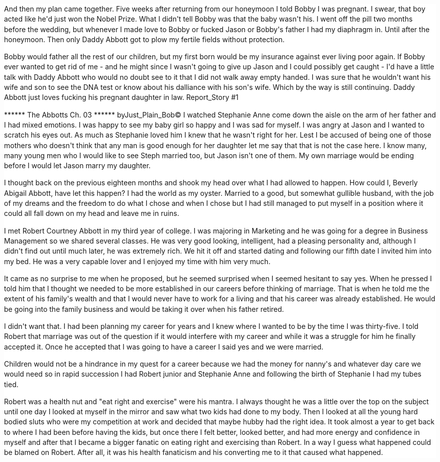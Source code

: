  And then my plan came together. Five weeks after returning from our honeymoon I told Bobby I was pregnant. I swear, that boy acted like he'd just won the Nobel Prize. What I didn't tell Bobby was that the baby wasn't his. I went off the pill two months before the wedding, but whenever I made love to Bobby or fucked Jason or Bobby's father I had my diaphragm in. Until after the honeymoon. Then only Daddy Abbott got to plow my fertile fields without protection. 

 Bobby would father all the rest of our children, but my first born would be my insurance against ever living poor again. If Bobby ever wanted to get rid of me - and he might since I wasn't going to give up Jason and I could possibly get caught - I'd have a little talk with Daddy Abbott who would no doubt see to it that I did not walk away empty handed. I was sure that he wouldn't want his wife and son to see the DNA test or know about his dalliance with his son's wife. Which by the way is still continuing. Daddy Abbott just loves fucking his pregnant daughter in law. Report_Story #1 

 

 ****** The Abbotts Ch. 03 ****** byJust_Plain_Bob© I watched Stephanie Anne come down the aisle on the arm of her father and I had mixed emotions. I was happy to see my baby girl so happy and I was sad for myself. I was angry at Jason and I wanted to scratch his eyes out. As much as Stephanie loved him I knew that he wasn't right for her. Lest I be accused of being one of those mothers who doesn't think that any man is good enough for her daughter let me say that that is not the case here. I know many, many young men who I would like to see Steph married too, but Jason isn't one of them. My own marriage would be ending before I would let Jason marry my daughter. 

 I thought back on the previous eighteen months and shook my head over what I had allowed to happen. How could I, Beverly Abigail Abbott, have let this happen? I had the world as my oyster. Married to a good, but somewhat gullible husband, with the job of my dreams and the freedom to do what I chose and when I chose but I had still managed to put myself in a position where it could all fall down on my head and leave me in ruins. 

 I met Robert Courtney Abbott in my third year of college. I was majoring in Marketing and he was going for a degree in Business Management so we shared several classes. He was very good looking, intelligent, had a pleasing personality and, although I didn't find out until much later, he was extremely rich. We hit it off and started dating and following our fifth date I invited him into my bed. He was a very capable lover and I enjoyed my time with him very much. 

 It came as no surprise to me when he proposed, but he seemed surprised when I seemed hesitant to say yes. When he pressed I told him that I thought we needed to be more established in our careers before thinking of marriage. That is when he told me the extent of his family's wealth and that I would never have to work for a living and that his career was already established. He would be going into the family business and would be taking it over when his father retired. 

 I didn't want that. I had been planning my career for years and I knew where I wanted to be by the time I was thirty-five. I told Robert that marriage was out of the question if it would interfere with my career and while it was a struggle for him he finally accepted it. Once he accepted that I was going to have a career I said yes and we were married. 

 Children would not be a hindrance in my quest for a career because we had the money for nanny's and whatever day care we would need so in rapid succession I had Robert junior and Stephanie Anne and following the birth of Stephanie I had my tubes tied. 

 Robert was a health nut and "eat right and exercise" were his mantra. I always thought he was a little over the top on the subject until one day I looked at myself in the mirror and saw what two kids had done to my body. Then I looked at all the young hard bodied sluts who were my competition at work and decided that maybe hubby had the right idea. It took almost a year to get back to where I had been before having the kids, but once there I felt better, looked better, and had more energy and confidence in myself and after that I became a bigger fanatic on eating right and exercising than Robert. In a way I guess what happened could be blamed on Robert. After all, it was his health fanaticism and his converting me to it that caused what happened. 

